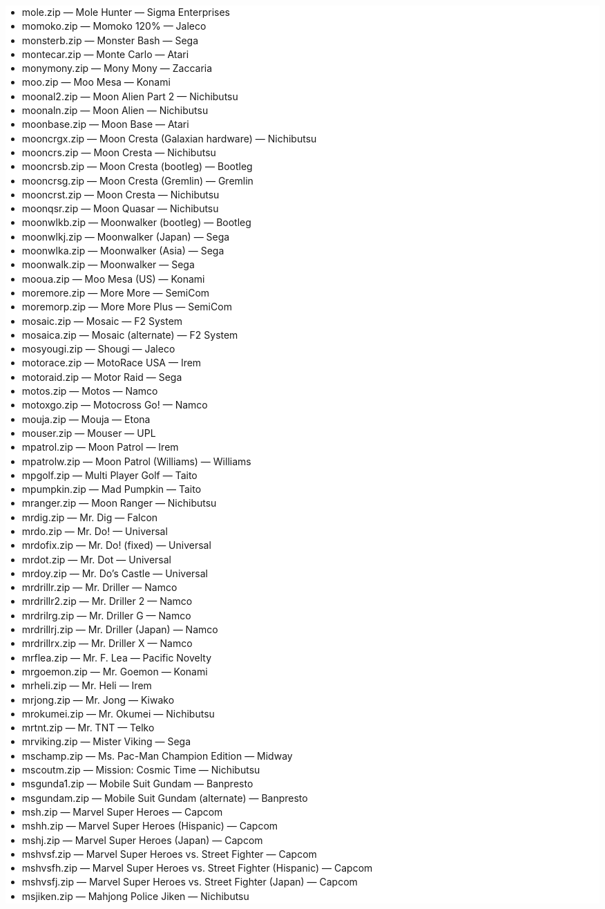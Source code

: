 - mole.zip — Mole Hunter — Sigma Enterprises
- momoko.zip — Momoko 120% — Jaleco
- monsterb.zip — Monster Bash — Sega
- montecar.zip — Monte Carlo — Atari
- monymony.zip — Mony Mony — Zaccaria
- moo.zip — Moo Mesa — Konami
- moonal2.zip — Moon Alien Part 2 — Nichibutsu
- moonaln.zip — Moon Alien — Nichibutsu
- moonbase.zip — Moon Base — Atari
- mooncrgx.zip — Moon Cresta (Galaxian hardware) — Nichibutsu
- mooncrs.zip — Moon Cresta — Nichibutsu
- mooncrsb.zip — Moon Cresta (bootleg) — Bootleg
- mooncrsg.zip — Moon Cresta (Gremlin) — Gremlin
- mooncrst.zip — Moon Cresta — Nichibutsu
- moonqsr.zip — Moon Quasar — Nichibutsu
- moonwlkb.zip — Moonwalker (bootleg) — Bootleg
- moonwlkj.zip — Moonwalker (Japan) — Sega
- moonwlka.zip — Moonwalker (Asia) — Sega
- moonwalk.zip — Moonwalker — Sega
- mooua.zip — Moo Mesa (US) — Konami
- moremore.zip — More More — SemiCom
- moremorp.zip — More More Plus — SemiCom
- mosaic.zip — Mosaic — F2 System
- mosaica.zip — Mosaic (alternate) — F2 System
- mosyougi.zip — Shougi — Jaleco
- motorace.zip — MotoRace USA — Irem
- motoraid.zip — Motor Raid — Sega
- motos.zip — Motos — Namco
- motoxgo.zip — Motocross Go! — Namco
- mouja.zip — Mouja — Etona
- mouser.zip — Mouser — UPL
- mpatrol.zip — Moon Patrol — Irem
- mpatrolw.zip — Moon Patrol (Williams) — Williams
- mpgolf.zip — Multi Player Golf — Taito
- mpumpkin.zip — Mad Pumpkin — Taito
- mranger.zip — Moon Ranger — Nichibutsu
- mrdig.zip — Mr. Dig — Falcon
- mrdo.zip — Mr. Do! — Universal
- mrdofix.zip — Mr. Do! (fixed) — Universal
- mrdot.zip — Mr. Dot — Universal
- mrdoy.zip — Mr. Do’s Castle — Universal
- mrdrillr.zip — Mr. Driller — Namco
- mrdrillr2.zip — Mr. Driller 2 — Namco
- mrdrilrg.zip — Mr. Driller G — Namco
- mrdrillrj.zip — Mr. Driller (Japan) — Namco
- mrdrillrx.zip — Mr. Driller X — Namco
- mrflea.zip — Mr. F. Lea — Pacific Novelty
- mrgoemon.zip — Mr. Goemon — Konami
- mrheli.zip — Mr. Heli — Irem
- mrjong.zip — Mr. Jong — Kiwako
- mrokumei.zip — Mr. Okumei — Nichibutsu
- mrtnt.zip — Mr. TNT — Telko
- mrviking.zip — Mister Viking — Sega
- mschamp.zip — Ms. Pac-Man Champion Edition — Midway
- mscoutm.zip — Mission: Cosmic Time — Nichibutsu
- msgunda1.zip — Mobile Suit Gundam — Banpresto
- msgundam.zip — Mobile Suit Gundam (alternate) — Banpresto
- msh.zip — Marvel Super Heroes — Capcom
- mshh.zip — Marvel Super Heroes (Hispanic) — Capcom
- mshj.zip — Marvel Super Heroes (Japan) — Capcom
- mshvsf.zip — Marvel Super Heroes vs. Street Fighter — Capcom
- mshvsfh.zip — Marvel Super Heroes vs. Street Fighter (Hispanic) — Capcom
- mshvsfj.zip — Marvel Super Heroes vs. Street Fighter (Japan) — Capcom
- msjiken.zip — Mahjong Police Jiken — Nichibutsu